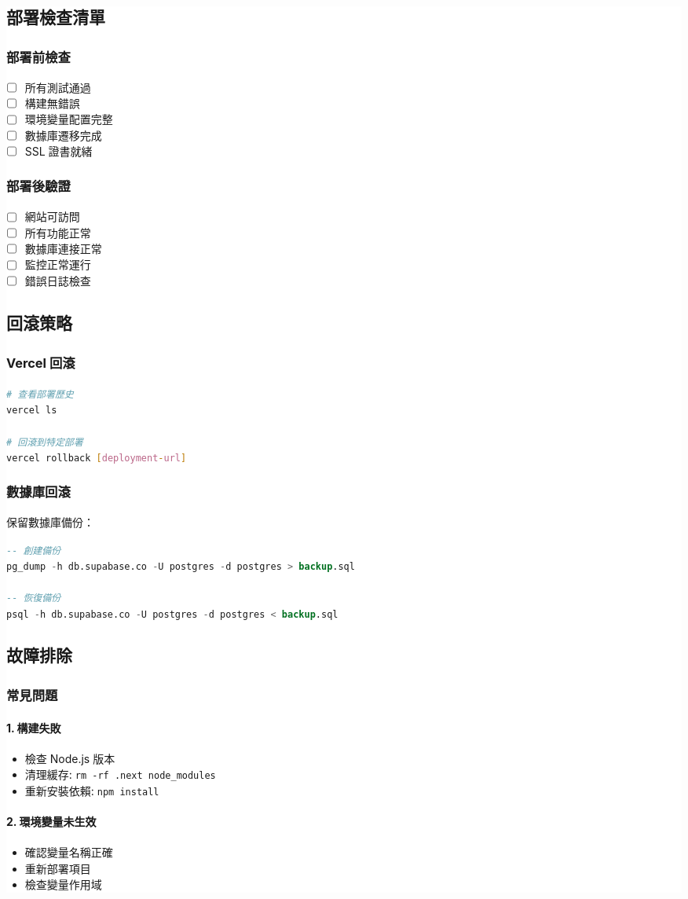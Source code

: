 ## 部署檢查清單

### 部署前檢查
- [ ] 所有測試通過
- [ ] 構建無錯誤
- [ ] 環境變量配置完整
- [ ] 數據庫遷移完成
- [ ] SSL 證書就緒

### 部署後驗證
- [ ] 網站可訪問
- [ ] 所有功能正常
- [ ] 數據庫連接正常
- [ ] 監控正常運行
- [ ] 錯誤日誌檢查

## 回滾策略

### Vercel 回滾
```bash
# 查看部署歷史
vercel ls

# 回滾到特定部署
vercel rollback [deployment-url]
```

### 數據庫回滾
保留數據庫備份：
```sql
-- 創建備份
pg_dump -h db.supabase.co -U postgres -d postgres > backup.sql

-- 恢復備份
psql -h db.supabase.co -U postgres -d postgres < backup.sql
```

## 故障排除

### 常見問題

#### 1. 構建失敗
- 檢查 Node.js 版本
- 清理緩存: `rm -rf .next node_modules`
- 重新安裝依賴: `npm install`

#### 2. 環境變量未生效
- 確認變量名稱正確
- 重新部署項目
- 檢查變量作用域
